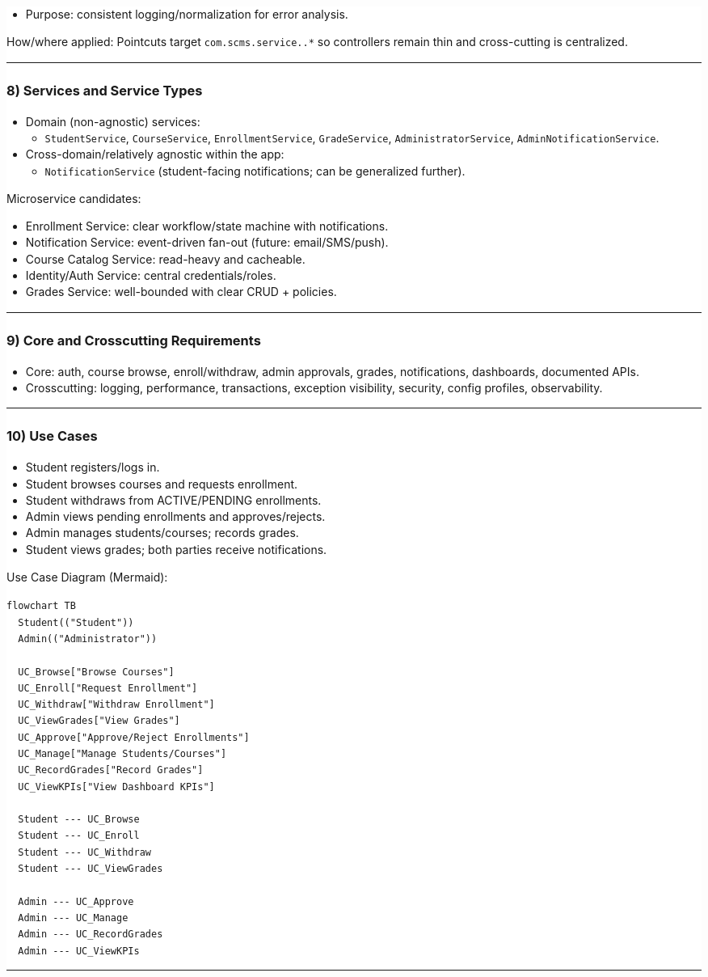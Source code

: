   - Purpose: consistent logging/normalization for error analysis.

How/where applied: Pointcuts target `com.scms.service..*` so controllers remain thin and cross-cutting is centralized.

---

### 8) Services and Service Types
- Domain (non-agnostic) services:
  - `StudentService`, `CourseService`, `EnrollmentService`, `GradeService`, `AdministratorService`, `AdminNotificationService`.
- Cross-domain/relatively agnostic within the app:
  - `NotificationService` (student-facing notifications; can be generalized further).

Microservice candidates:
- Enrollment Service: clear workflow/state machine with notifications.
- Notification Service: event-driven fan-out (future: email/SMS/push).
- Course Catalog Service: read-heavy and cacheable.
- Identity/Auth Service: central credentials/roles.
- Grades Service: well-bounded with clear CRUD + policies.

---

### 9) Core and Crosscutting Requirements
- Core: auth, course browse, enroll/withdraw, admin approvals, grades, notifications, dashboards, documented APIs.
- Crosscutting: logging, performance, transactions, exception visibility, security, config profiles, observability.

---

### 10) Use Cases
- Student registers/logs in.
- Student browses courses and requests enrollment.
- Student withdraws from ACTIVE/PENDING enrollments.
- Admin views pending enrollments and approves/rejects.
- Admin manages students/courses; records grades.
- Student views grades; both parties receive notifications.

Use Case Diagram (Mermaid):
```mermaid
flowchart TB
  Student(("Student"))
  Admin(("Administrator"))

  UC_Browse["Browse Courses"]
  UC_Enroll["Request Enrollment"]
  UC_Withdraw["Withdraw Enrollment"]
  UC_ViewGrades["View Grades"]
  UC_Approve["Approve/Reject Enrollments"]
  UC_Manage["Manage Students/Courses"]
  UC_RecordGrades["Record Grades"]
  UC_ViewKPIs["View Dashboard KPIs"]

  Student --- UC_Browse
  Student --- UC_Enroll
  Student --- UC_Withdraw
  Student --- UC_ViewGrades

  Admin --- UC_Approve
  Admin --- UC_Manage
  Admin --- UC_RecordGrades
  Admin --- UC_ViewKPIs
```

---